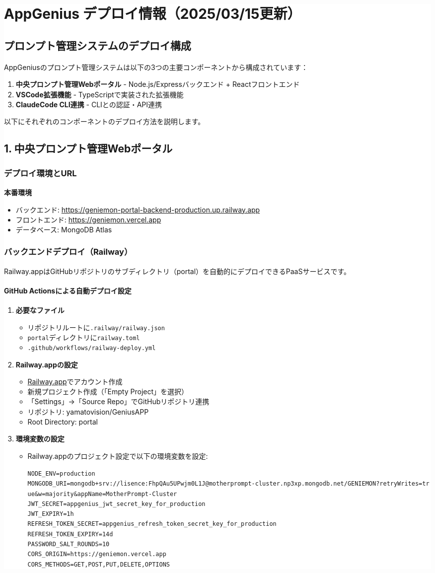 # AppGenius デプロイ情報（2025/03/15更新）

## プロンプト管理システムのデプロイ構成

AppGeniusのプロンプト管理システムは以下の3つの主要コンポーネントから構成されています：

1. **中央プロンプト管理Webポータル** - Node.js/Expressバックエンド + Reactフロントエンド
2. **VSCode拡張機能** - TypeScriptで実装された拡張機能
3. **ClaudeCode CLI連携** - CLIとの認証・API連携

以下にそれぞれのコンポーネントのデプロイ方法を説明します。

## 1. 中央プロンプト管理Webポータル

### デプロイ環境とURL

**本番環境**
- バックエンド: https://geniemon-portal-backend-production.up.railway.app
- フロントエンド: https://geniemon.vercel.app
- データベース: MongoDB Atlas

### バックエンドデプロイ（Railway）

Railway.appはGitHubリポジトリのサブディレクトリ（portal）を自動的にデプロイできるPaaSサービスです。

#### GitHub Actionsによる自動デプロイ設定

1. **必要なファイル**
   - リポジトリルートに`.railway/railway.json`
   - `portal`ディレクトリに`railway.toml`
   - `.github/workflows/railway-deploy.yml`

2. **Railway.appの設定**
   - [Railway.app](https://railway.app/)でアカウント作成
   - 新規プロジェクト作成（「Empty Project」を選択）
   - 「Settings」→「Source Repo」でGitHubリポジトリ連携
   - リポジトリ: yamatovision/GeniusAPP
   - Root Directory: portal

3. **環境変数の設定**
   - Railway.appのプロジェクト設定で以下の環境変数を設定:
     ```
     NODE_ENV=production
     MONGODB_URI=mongodb+srv://lisence:FhpQAu5UPwjm0L1J@motherprompt-cluster.np3xp.mongodb.net/GENIEMON?retryWrites=true&w=majority&appName=MotherPrompt-Cluster
     JWT_SECRET=appgenius_jwt_secret_key_for_production
     JWT_EXPIRY=1h
     REFRESH_TOKEN_SECRET=appgenius_refresh_token_secret_key_for_production
     REFRESH_TOKEN_EXPIRY=14d
     PASSWORD_SALT_ROUNDS=10
     CORS_ORIGIN=https://geniemon.vercel.app
     CORS_METHODS=GET,POST,PUT,DELETE,OPTIONS
     ```
